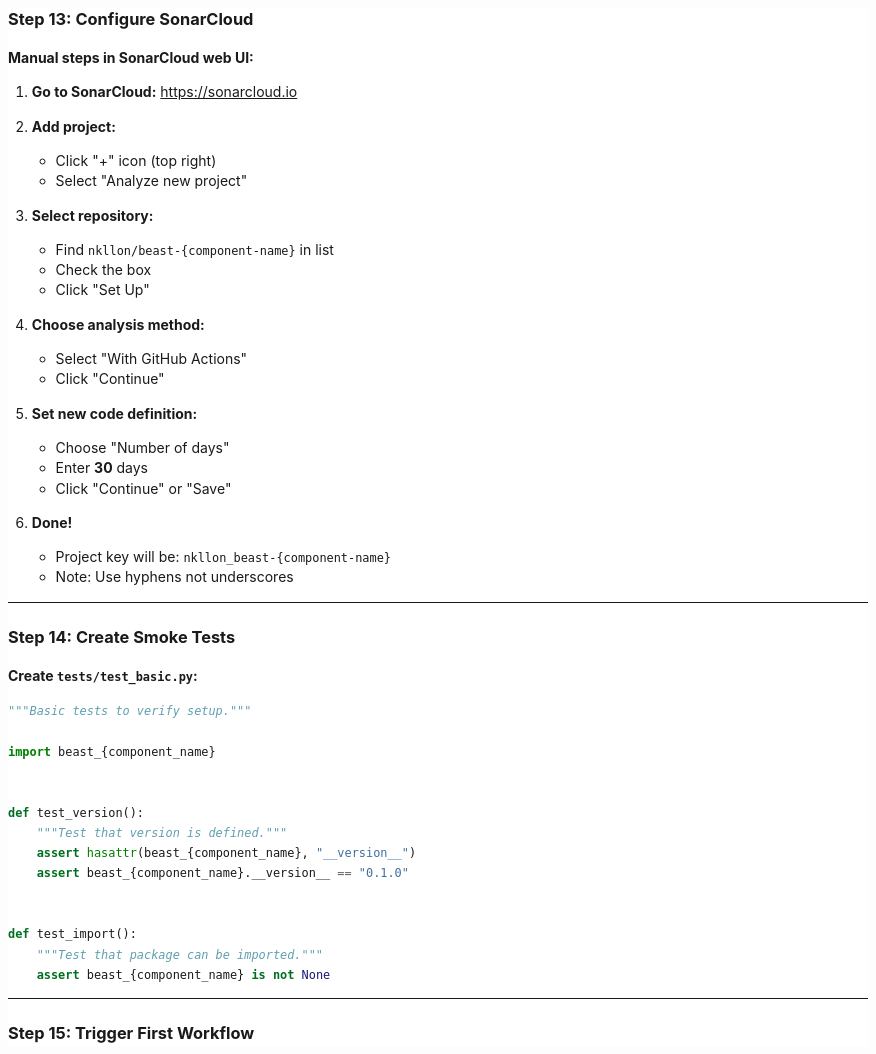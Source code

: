 
### Step 13: Configure SonarCloud

**Manual steps in SonarCloud web UI:**

1. **Go to SonarCloud:** https://sonarcloud.io

2. **Add project:**
   - Click "+" icon (top right)
   - Select "Analyze new project"

3. **Select repository:**
   - Find `nkllon/beast-{component-name}` in list
   - Check the box
   - Click "Set Up"

4. **Choose analysis method:**
   - Select "With GitHub Actions"
   - Click "Continue"

5. **Set new code definition:**
   - Choose "Number of days"
   - Enter **30** days
   - Click "Continue" or "Save"

6. **Done!**
   - Project key will be: `nkllon_beast-{component-name}`
   - Note: Use hyphens not underscores

---

### Step 14: Create Smoke Tests

**Create `tests/test_basic.py`:**

```python
"""Basic tests to verify setup."""

import beast_{component_name}


def test_version():
    """Test that version is defined."""
    assert hasattr(beast_{component_name}, "__version__")
    assert beast_{component_name}.__version__ == "0.1.0"


def test_import():
    """Test that package can be imported."""
    assert beast_{component_name} is not None
```

---

### Step 15: Trigger First Workflow
